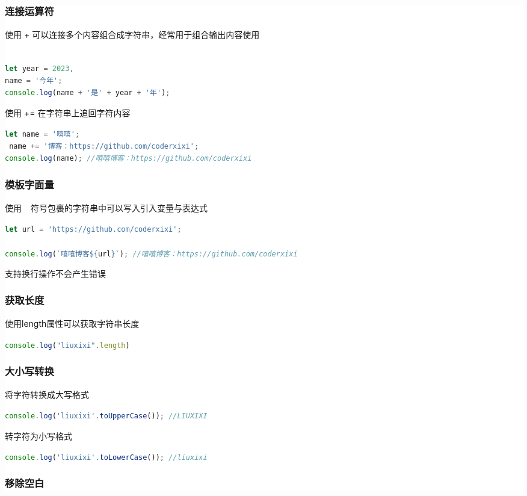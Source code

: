 ### 连接运算符

使用 + 可以连接多个内容组合成字符串，经常用于组合输出内容使用


```js

let year = 2023,
name = '今年';
console.log(name + '是' + year + '年');
```

使用 += 在字符串上追回字符内容

```js
let name = '嘻嘻';
 name += '博客：https://github.com/coderxixi';
console.log(name); //嘻嘻博客：https://github.com/coderxixi

```

### 模板字面量

使用 ` ` 符号包裹的字符串中可以写入引入变量与表达式

```js
let url = 'https://github.com/coderxixi';
 
console.log(`嘻嘻博客${url}`); //嘻嘻博客：https://github.com/coderxixi

```
支持换行操作不会产生错误

### 获取长度

使用length属性可以获取字符串长度

```js
console.log("liuxixi".length)
```

### 大小写转换

将字符转换成大写格式


```js
console.log('liuxixi'.toUpperCase()); //LIUXIXI
```

转字符为小写格式


```js
console.log('liuxixi'.toLowerCase()); //liuxixi
```

### 移除空白
